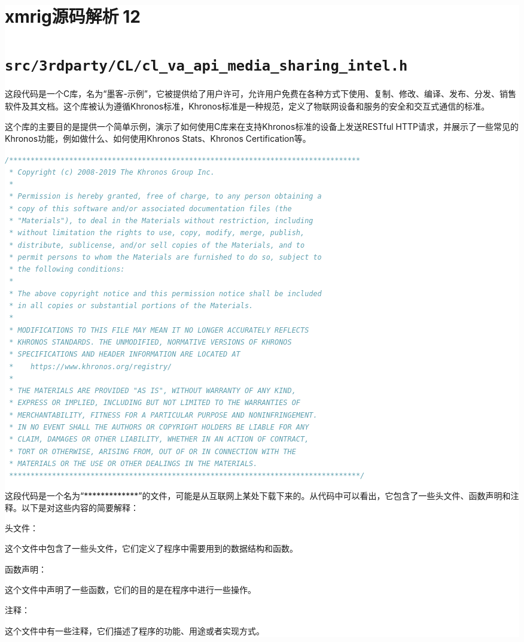 # xmrig源码解析 12

# `src/3rdparty/CL/cl_va_api_media_sharing_intel.h`

这段代码是一个C库，名为“墨客-示例”，它被提供给了用户许可，允许用户免费在各种方式下使用、复制、修改、编译、发布、分发、销售软件及其文档。这个库被认为遵循Khronos标准，Khronos标准是一种规范，定义了物联网设备和服务的安全和交互式通信的标准。

这个库的主要目的是提供一个简单示例，演示了如何使用C库来在支持Khronos标准的设备上发送RESTful HTTP请求，并展示了一些常见的Khronos功能，例如做什么、如何使用Khronos Stats、Khronos Certification等。


```cpp
/**********************************************************************************
 * Copyright (c) 2008-2019 The Khronos Group Inc.
 *
 * Permission is hereby granted, free of charge, to any person obtaining a
 * copy of this software and/or associated documentation files (the
 * "Materials"), to deal in the Materials without restriction, including
 * without limitation the rights to use, copy, modify, merge, publish,
 * distribute, sublicense, and/or sell copies of the Materials, and to
 * permit persons to whom the Materials are furnished to do so, subject to
 * the following conditions:
 *
 * The above copyright notice and this permission notice shall be included
 * in all copies or substantial portions of the Materials.
 *
 * MODIFICATIONS TO THIS FILE MAY MEAN IT NO LONGER ACCURATELY REFLECTS
 * KHRONOS STANDARDS. THE UNMODIFIED, NORMATIVE VERSIONS OF KHRONOS
 * SPECIFICATIONS AND HEADER INFORMATION ARE LOCATED AT
 *    https://www.khronos.org/registry/
 *
 * THE MATERIALS ARE PROVIDED "AS IS", WITHOUT WARRANTY OF ANY KIND,
 * EXPRESS OR IMPLIED, INCLUDING BUT NOT LIMITED TO THE WARRANTIES OF
 * MERCHANTABILITY, FITNESS FOR A PARTICULAR PURPOSE AND NONINFRINGEMENT.
 * IN NO EVENT SHALL THE AUTHORS OR COPYRIGHT HOLDERS BE LIABLE FOR ANY
 * CLAIM, DAMAGES OR OTHER LIABILITY, WHETHER IN AN ACTION OF CONTRACT,
 * TORT OR OTHERWISE, ARISING FROM, OUT OF OR IN CONNECTION WITH THE
 * MATERIALS OR THE USE OR OTHER DEALINGS IN THE MATERIALS.
 **********************************************************************************/
```

这段代码是一个名为“*************”的文件，可能是从互联网上某处下载下来的。从代码中可以看出，它包含了一些头文件、函数声明和注释。以下是对这些内容的简要解释：

头文件：

这个文件中包含了一些头文件，它们定义了程序中需要用到的数据结构和函数。

函数声明：

这个文件中声明了一些函数，它们的目的是在程序中进行一些操作。

注释：

这个文件中有一些注释，它们描述了程序的功能、用途或者实现方式。
